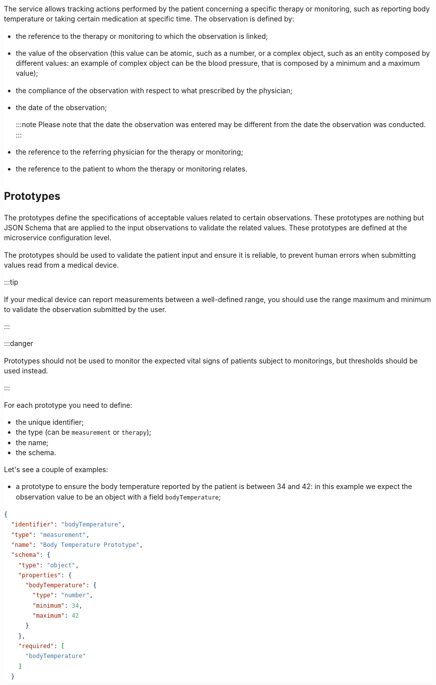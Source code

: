 The service allows tracking actions performed by the patient concerning a specific therapy or monitoring, such as reporting body temperature or taking certain medication at specific time. The observation is defined by:

* the reference to the therapy or monitoring to which the observation is linked;
* the value of the observation (this value can be atomic, such as a number, or a complex object, such as an entity composed by different values: an example of complex object can be the blood pressure, that is composed by a minimum and a maximum value);
* the compliance of the observation with respect to what prescribed by the physician;
* the date of the observation; 

  :::note Please note that the date the observation was entered may be different from the date the observation was conducted. :::

* the reference to the referring physician for the therapy or monitoring;
* the reference to the patient to whom the therapy or monitoring relates.

## Prototypes

The prototypes define the specifications of acceptable values related to certain observations. These prototypes are nothing but JSON Schema that are applied to the input observations to validate the related values. These prototypes are defined at the microservice configuration level.

The prototypes should be used to validate the patient input and ensure it is reliable, to prevent human errors when submitting values read from a medical device.

:::tip

If your medical device can report measurements between a well-defined range, you should use the range maximum and minimum to validate the observation submitted by the user.

:::

:::danger

Prototypes should not be used to monitor the expected vital signs of patients subject to monitorings, but thresholds should be used instead.

:::

For each prototype you need to define:

- the unique identifier;
- the type (can be `measurement` or `therapy`);
- the name;
- the schema.

Let's see a couple of examples:

- a prototype to ensure the body temperature reported by the patient is between 34 and 42: in this example we expect the observation value to be an object with a field `bodyTemperature`;

```json
{
  "identifier": "bodyTemperature",
  "type": "measurement",
  "name": "Body Temperature Prototype",
  "schema": {
    "type": "object",
    "properties": {
      "bodyTemperature": {
        "type": "number",
        "minimum": 34,
        "maximum": 42
      }
    },
    "required": [
      "bodyTemperature"
    ]
  }
```